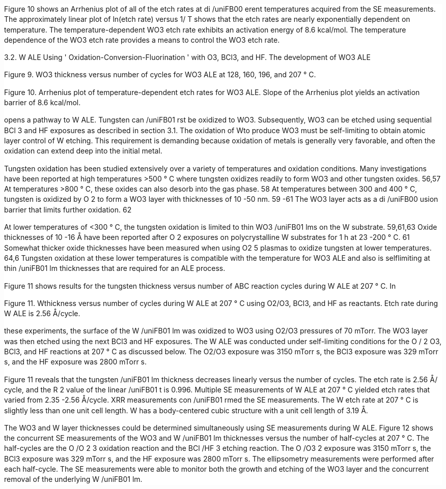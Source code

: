 Figure 10 shows an Arrhenius plot of all of the etch rates at di /uniFB00 erent temperatures acquired from the SE measurements. The approximately linear plot of ln(etch rate) versus 1/ T shows that the etch rates are nearly exponentially dependent on temperature. The temperature-dependent WO3 etch rate exhibits an activation energy of 8.6 kcal/mol. The temperature dependence of the WO3 etch rate provides a means to control the WO3 etch rate.

3.2. W ALE Using ' Oxidation-Conversion-Fluorination ' with O3, BCl3, and HF. The development of WO3 ALE

Figure 9. WO3 thickness versus number of cycles for WO3 ALE at 128, 160, 196, and 207 ° C.



Figure 10. Arrhenius plot of temperature-dependent etch rates for WO3 ALE. Slope of the Arrhenius plot yields an activation barrier of 8.6 kcal/mol.



opens a pathway to W ALE. Tungsten can /uniFB01 rst be oxidized to WO3. Subsequently, WO3 can be etched using sequential BCl 3 and HF exposures as described in section 3.1. The oxidation of Wto produce WO3 must be self-limiting to obtain atomic layer control of W etching. This requirement is demanding because oxidation of metals is generally very favorable, and often the oxidation can extend deep into the initial metal.

Tungsten oxidation has been studied extensively over a variety of temperatures and oxidation conditions. Many investigations have been reported at high temperatures &gt;500 ° C where tungsten oxidizes readily to form WO3 and other tungsten oxides. 56,57 At temperatures &gt;800 ° C, these oxides can also desorb into the gas phase. 58 At temperatures between 300 and 400 ° C, tungsten is oxidized by O 2 to form a WO3 layer with thicknesses of 10 -50 nm. 59 -61 The WO3 layer acts as a di /uniFB00 usion barrier that limits further oxidation. 62

At lower temperatures of &lt;300 ° C, the tungsten oxidation is limited to thin WO3 /uniFB01 lms on the W substrate. 59,61,63 Oxide thicknesses of 10 -16 Å have been reported after O 2 exposures on polycrystalline W substrates for 1 h at 23 -200 ° C. 61 Somewhat thicker oxide thicknesses have been measured when using O2 5 plasmas to oxidize tungsten at lower temperatures. 64,6 Tungsten oxidation at these lower temperatures is compatible with the temperature for WO3 ALE and also is selflimiting at thin /uniFB01 lm thicknesses that are required for an ALE process.

Figure 11 shows results for the tungsten thickness versus number of ABC reaction cycles during W ALE at 207 ° C. In

Figure 11. Wthickness versus number of cycles during W ALE at 207 ° C using O2/O3, BCl3, and HF as reactants. Etch rate during W ALE is 2.56 Å/cycle.



these experiments, the surface of the W /uniFB01 lm was oxidized to WO3 using O2/O3 pressures of 70 mTorr. The WO3 layer was then etched using the next BCl3 and HF exposures. The W ALE was conducted under self-limiting conditions for the O / 2 O3, BCl3, and HF reactions at 207 ° C as discussed below. The O2/O3 exposure was 3150 mTorr s, the BCl3 exposure was 329 mTorr s, and the HF exposure was 2800 mTorr s.

Figure 11 reveals that the tungsten /uniFB01 lm thickness decreases linearly versus the number of cycles. The etch rate is 2.56 Å/ cycle, and the R 2 value of the linear /uniFB01 t is 0.996. Multiple SE measurements of W ALE at 207 ° C yielded etch rates that varied from 2.35 -2.56 Å/cycle. XRR measurements con /uniFB01 rmed the SE measurements. The W etch rate at 207 ° C is slightly less than one unit cell length. W has a body-centered cubic structure with a unit cell length of 3.19 Å.

The WO3 and W layer thicknesses could be determined simultaneously using SE measurements during W ALE. Figure 12 shows the concurrent SE measurements of the WO3 and W /uniFB01 lm thicknesses versus the number of half-cycles at 207 ° C. The half-cycles are the O /O 2 3 oxidation reaction and the BCl /HF 3 etching reaction. The O /O3 2 exposure was 3150 mTorr s, the BCl3 exposure was 329 mTorr s, and the HF exposure was 2800 mTorr s. The ellipsometry measurements were performed after each half-cycle. The SE measurements were able to monitor both the growth and etching of the WO3 layer and the concurrent removal of the underlying W /uniFB01 lm.
